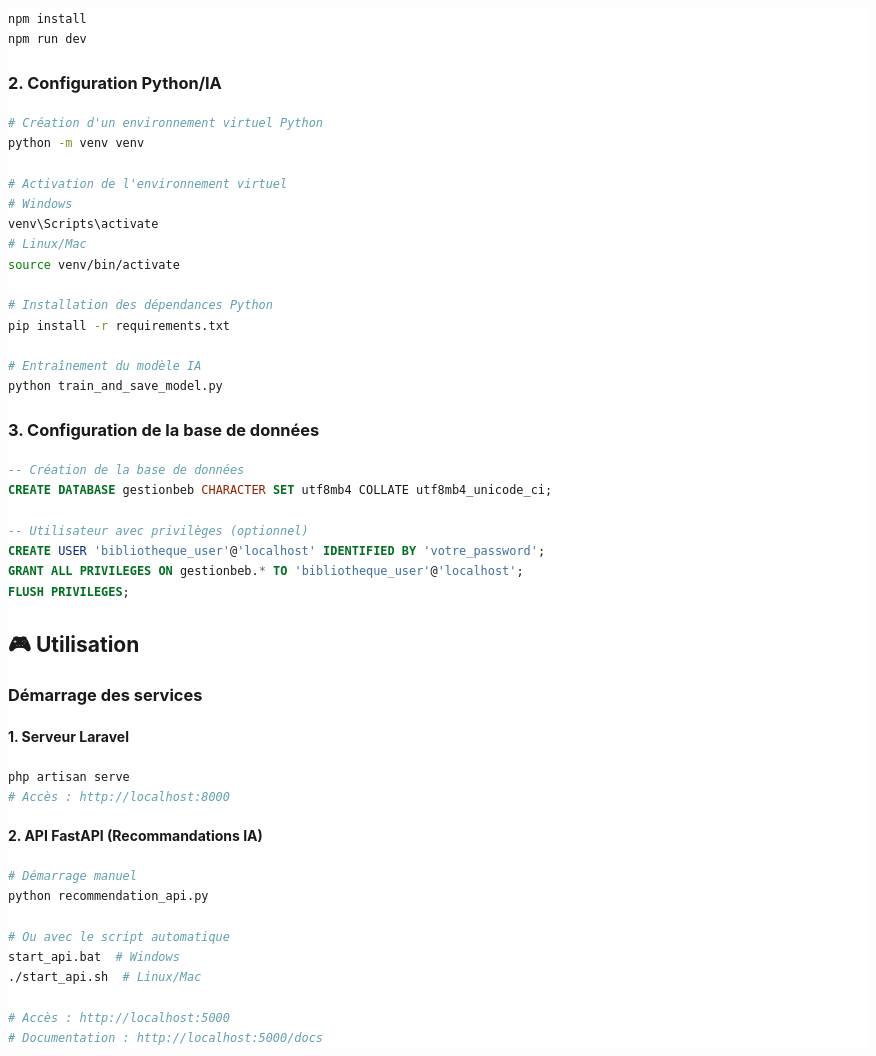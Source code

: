 ```
npm install
npm run dev
```

### 2. Configuration Python/IA

```bash
# Création d'un environnement virtuel Python
python -m venv venv

# Activation de l'environnement virtuel
# Windows
venv\Scripts\activate
# Linux/Mac
source venv/bin/activate

# Installation des dépendances Python
pip install -r requirements.txt

# Entraînement du modèle IA
python train_and_save_model.py
```

### 3. Configuration de la base de données

```sql
-- Création de la base de données
CREATE DATABASE gestionbeb CHARACTER SET utf8mb4 COLLATE utf8mb4_unicode_ci;

-- Utilisateur avec privilèges (optionnel)
CREATE USER 'bibliotheque_user'@'localhost' IDENTIFIED BY 'votre_password';
GRANT ALL PRIVILEGES ON gestionbeb.* TO 'bibliotheque_user'@'localhost';
FLUSH PRIVILEGES;
```

## 🎮 Utilisation

### Démarrage des services

#### 1. Serveur Laravel
```bash
php artisan serve
# Accès : http://localhost:8000
```

#### 2. API FastAPI (Recommandations IA)
```bash
# Démarrage manuel
python recommendation_api.py

# Ou avec le script automatique
start_api.bat  # Windows
./start_api.sh  # Linux/Mac

# Accès : http://localhost:5000
# Documentation : http://localhost:5000/docs
```
